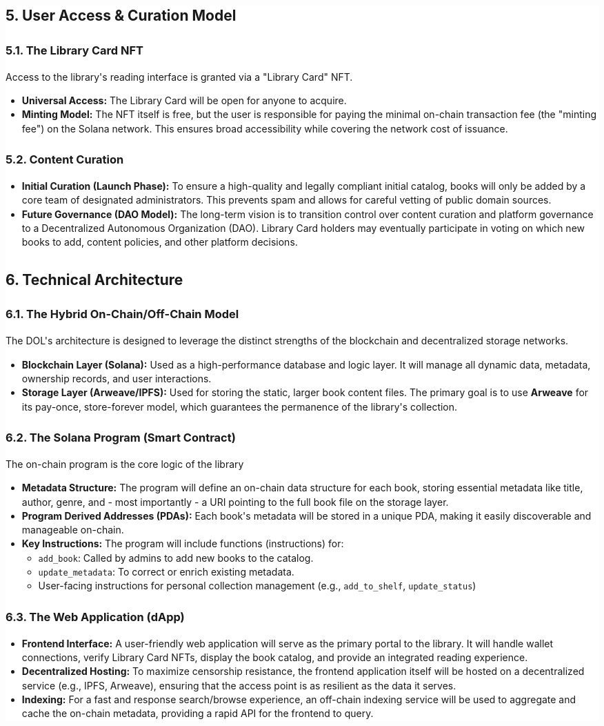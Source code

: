 ## 5. User Access & Curation Model

### 5.1. The Library Card NFT

Access to the library's reading interface is granted via a "Library Card" NFT.

- **Universal Access:** The Library Card will be open for anyone to acquire.
- **Minting Model:** The NFT itself is free, but the user is responsible for paying the minimal on-chain transaction fee (the "minting fee") on the Solana network. This ensures broad accessibility while covering the network cost of issuance.

### 5.2. Content Curation

- **Initial Curation (Launch Phase):** To ensure a high-quality and legally compliant initial catalog, books will only be added by a core team of designated administrators. This prevents spam and allows for careful vetting of public domain sources.
- **Future Governance (DAO Model):** The long-term vision is to transition control over content curation and platform governance to a Decentralized Autonomous Organization (DAO). Library Card holders may eventually participate in voting on which new books to add, content policies, and other platform decisions.

## 6. Technical Architecture

### 6.1. The Hybrid On-Chain/Off-Chain Model

The DOL's architecture is designed to leverage the distinct strengths of the blockchain and decentralized storage networks.

- **Blockchain Layer (Solana):** Used as a high-performance database and logic layer. It will manage all dynamic data, metadata, ownership records, and user interactions.
- **Storage Layer (Arweave/IPFS):** Used for storing the static, larger book content files. The primary goal is to use **Arweave** for its pay-once, store-forever model, which guarantees the permanence of the library's collection.

### 6.2. The Solana Program (Smart Contract)

The on-chain program is the core logic of the library

- **Metadata Structure:** The program will define an on-chain data structure for each book, storing essential metadata like title, author, genre, and - most importantly - a URI pointing to the full book file on the storage layer.
- **Program Derived Addresses (PDAs):** Each book's metadata will be stored in a unique PDA, making it easily discoverable and manageable on-chain.
- **Key Instructions:** The program will include functions (instructions) for:
  - `add_book`: Called by admins to add new books to the catalog.
  - `update_metadata`: To correct or enrich existing metadata.
  - User-facing instructions for personal collection management (e.g., `add_to_shelf`, `update_status`)

### 6.3. The Web Application (dApp)

- **Frontend Interface:** A user-friendly web application will serve as the primary portal to the library. It will handle wallet connections, verify Library Card NFTs, display the book catalog, and provide an integrated reading experience.
- **Decentralized Hosting:** To maximize censorship resistance, the frontend application itself will be hosted on a decentralized service (e.g., IPFS, Arweave), ensuring that the access point is as resilient as the data it serves.
- **Indexing:** For a fast and response search/browse experience, an off-chain indexing service will be used to aggregate and cache the on-chain metadata, providing a rapid API for the frontend to query.

